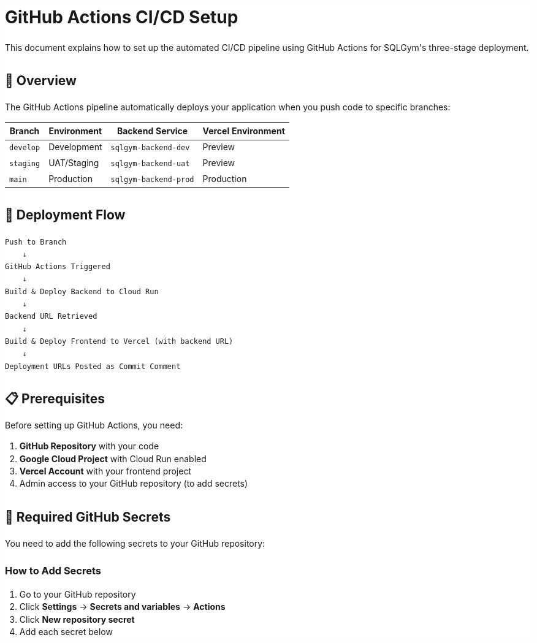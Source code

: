 # GitHub Actions CI/CD Setup

This document explains how to set up the automated CI/CD pipeline using GitHub Actions for SQLGym's three-stage deployment.

## 🎯 Overview

The GitHub Actions pipeline automatically deploys your application when you push code to specific branches:

| Branch | Environment | Backend Service | Vercel Environment |
|--------|-------------|-----------------|-------------------|
| `develop` | Development | `sqlgym-backend-dev` | Preview |
| `staging` | UAT/Staging | `sqlgym-backend-uat` | Preview |
| `main` | Production | `sqlgym-backend-prod` | Production |

## 🔄 Deployment Flow

```
Push to Branch
    ↓
GitHub Actions Triggered
    ↓
Build & Deploy Backend to Cloud Run
    ↓
Backend URL Retrieved
    ↓
Build & Deploy Frontend to Vercel (with backend URL)
    ↓
Deployment URLs Posted as Commit Comment
```

## 📋 Prerequisites

Before setting up GitHub Actions, you need:

1. **GitHub Repository** with your code
2. **Google Cloud Project** with Cloud Run enabled
3. **Vercel Account** with your frontend project
4. Admin access to your GitHub repository (to add secrets)

## 🔐 Required GitHub Secrets

You need to add the following secrets to your GitHub repository:

### How to Add Secrets

1. Go to your GitHub repository
2. Click **Settings** → **Secrets and variables** → **Actions**
3. Click **New repository secret**
4. Add each secret below
